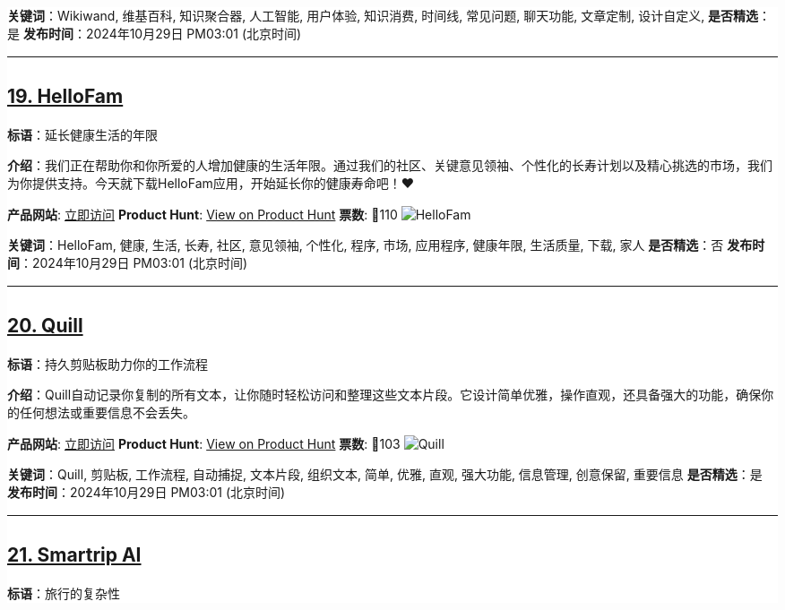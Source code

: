 **关键词**：Wikiwand, 维基百科, 知识聚合器, 人工智能, 用户体验, 知识消费, 时间线, 常见问题, 聊天功能, 文章定制, 设计自定义,
**是否精选**：是
**发布时间**：2024年10月29日 PM03:01 (北京时间)

---

## [19. HelloFam](https://www.producthunt.com/posts/hellofam?utm_campaign=producthunt-api&utm_medium=api-v2&utm_source=Application%3A+phdaily+%28ID%3A+140231%29)
**标语**：延长健康生活的年限

**介绍**：我们正在帮助你和你所爱的人增加健康的生活年限。通过我们的社区、关键意见领袖、个性化的长寿计划以及精心挑选的市场，我们为你提供支持。今天就下载HelloFam应用，开始延长你的健康寿命吧！❤️

**产品网站**: [立即访问](https://www.producthunt.com/r/CBZXLAMHBSQANT?utm_campaign=producthunt-api&utm_medium=api-v2&utm_source=Application%3A+phdaily+%28ID%3A+140231%29)
**Product Hunt**: [View on Product Hunt](https://www.producthunt.com/posts/hellofam?utm_campaign=producthunt-api&utm_medium=api-v2&utm_source=Application%3A+phdaily+%28ID%3A+140231%29)
**票数**: 🔺110
![HelloFam](https://ph-files.imgix.net/d54db0d6-fce9-4b58-9f9b-7b726dbf49aa.png?auto=format&fit=crop&frame=1&h=512&w=1024)

**关键词**：HelloFam, 健康, 生活, 长寿, 社区, 意见领袖, 个性化, 程序, 市场, 应用程序, 健康年限, 生活质量, 下载, 家人
**是否精选**：否
**发布时间**：2024年10月29日 PM03:01 (北京时间)

---

## [20. Quill](https://www.producthunt.com/posts/quill-12?utm_campaign=producthunt-api&utm_medium=api-v2&utm_source=Application%3A+phdaily+%28ID%3A+140231%29)
**标语**：持久剪贴板助力你的工作流程

**介绍**：Quill自动记录你复制的所有文本，让你随时轻松访问和整理这些文本片段。它设计简单优雅，操作直观，还具备强大的功能，确保你的任何想法或重要信息不会丢失。

**产品网站**: [立即访问](https://www.producthunt.com/r/2EF5L4ZCWW4NYU?utm_campaign=producthunt-api&utm_medium=api-v2&utm_source=Application%3A+phdaily+%28ID%3A+140231%29)
**Product Hunt**: [View on Product Hunt](https://www.producthunt.com/posts/quill-12?utm_campaign=producthunt-api&utm_medium=api-v2&utm_source=Application%3A+phdaily+%28ID%3A+140231%29)
**票数**: 🔺103
![Quill](https://ph-files.imgix.net/bb3c4713-afaa-4682-89fe-91520ff2e37c.png?auto=format&fit=crop&frame=1&h=512&w=1024)

**关键词**：Quill, 剪贴板, 工作流程, 自动捕捉, 文本片段, 组织文本, 简单, 优雅, 直观, 强大功能, 信息管理, 创意保留, 重要信息
**是否精选**：是
**发布时间**：2024年10月29日 PM03:01 (北京时间)

---

## [21. Smartrip AI](https://www.producthunt.com/posts/smartrip-ai?utm_campaign=producthunt-api&utm_medium=api-v2&utm_source=Application%3A+phdaily+%28ID%3A+140231%29)
**标语**：旅行的复杂性
